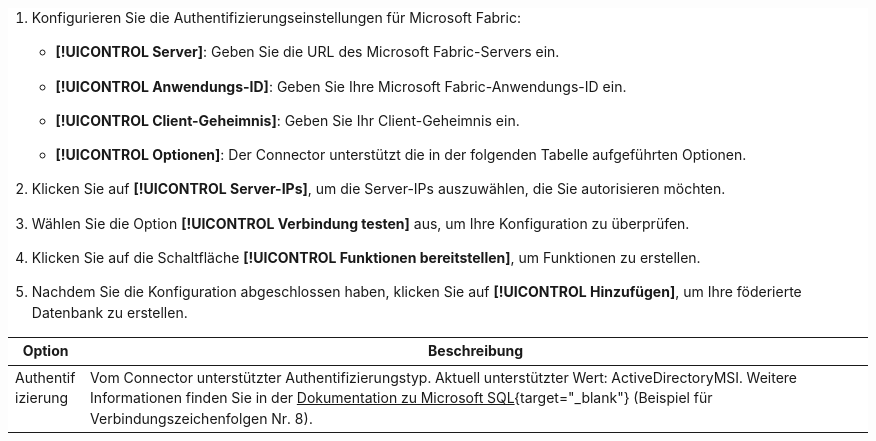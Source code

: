 1. Konfigurieren Sie die Authentifizierungseinstellungen für Microsoft Fabric:

   * **[!UICONTROL Server]**: Geben Sie die URL des Microsoft Fabric-Servers ein.

   * **[!UICONTROL Anwendungs-ID]**: Geben Sie Ihre Microsoft Fabric-Anwendungs-ID ein.

   * **[!UICONTROL Client-Geheimnis]**: Geben Sie Ihr Client-Geheimnis ein.

   * **[!UICONTROL Optionen]**: Der Connector unterstützt die in der folgenden Tabelle aufgeführten Optionen.

1. Klicken Sie auf **[!UICONTROL Server-IPs]**, um die Server-IPs auszuwählen, die Sie autorisieren möchten.

1. Wählen Sie die Option **[!UICONTROL Verbindung testen]** aus, um Ihre Konfiguration zu überprüfen.

1. Klicken Sie auf die Schaltfläche **[!UICONTROL Funktionen bereitstellen]**, um Funktionen zu erstellen.

1. Nachdem Sie die Konfiguration abgeschlossen haben, klicken Sie auf **[!UICONTROL Hinzufügen]**, um Ihre föderierte Datenbank zu erstellen.

| Option | Beschreibung |
|---|---|
| Authentifizierung | Vom Connector unterstützter Authentifizierungstyp. Aktuell unterstützter Wert: ActiveDirectoryMSI. Weitere Informationen finden Sie in der [Dokumentation zu Microsoft SQL](https://learn.microsoft.com/de-de/sql/connect/odbc/using-azure-active-directory?view=sql-server-ver15#example-connection-strings){target="_blank"} (Beispiel für Verbindungszeichenfolgen Nr. 8). |

